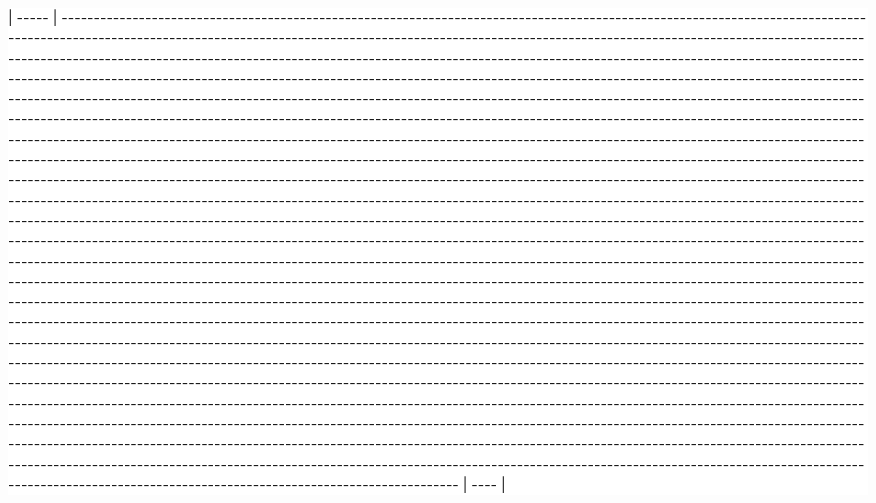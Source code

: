 | ----- | ------------------------------------------------------------------------------------------------------------------------------------------------------------------------------------------------------------------------------------------------------------------------------------------------------------------------------------------------------------------------------------------------------------------------------------------------------------------------------------------------------------------------------------------------------------------------------------------------------------------------------------------------------------------------------------------------------------------------------------------------------------------------------------------------------------------------------------------------------------------------------------------------------------------------------------------------------------------------------------------------------------------------------------------------------------------------------------------------------------------------------------------------------------------------------------------------------------------------------------------------------------------------------------------------------------------------------------------------------------------------------------------------------------------------------------------------------------------------------------------------------------------------------------------------------------------------------------------------------------------------------------------------------------------------------------------------------------------------------------------------------------------------------------------------------------------------------------------------------------------------------------------------------------------------------------------------------------------------------------------------------------------------------------------------------------------------------------------------------------------------------------------------------------------------------------------------------------------------------------------------------------------------------------------------------------------------------------------------------------------------------------------------------------------------------------------------------------------------------------------------------------------------------------------------------------------------------------------------------------------------------------------------------------------------------------------------------------------------------------------------------------------------------------------------------------------------------------------------------------------------------------------------------------------------------------------------------------------------------------------------------------------------------------------------------------------------------------------------------------------------------------------------------------------------------------------------------------------------------------------------- | ---- |